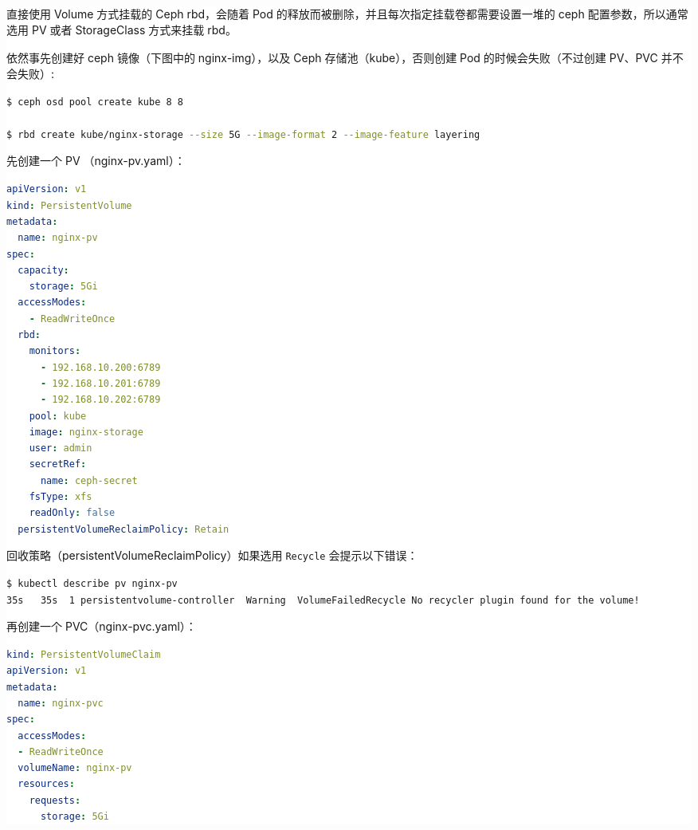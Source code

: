 直接使用 Volume 方式挂载的 Ceph rbd，会随着 Pod 的释放而被删除，并且每次指定挂载卷都需要设置一堆的 ceph 配置参数，所以通常选用 PV 或者 StorageClass 方式来挂载 rbd。

依然事先创建好 ceph 镜像（下图中的 nginx-img），以及 Ceph 存储池（kube），否则创建 Pod 的时候会失败（不过创建 PV、PVC 并不会失败）:

```bash
$ ceph osd pool create kube 8 8

$ rbd create kube/nginx-storage --size 5G --image-format 2 --image-feature layering
```

先创建一个 PV （nginx-pv.yaml）：

```yaml
apiVersion: v1
kind: PersistentVolume
metadata:
  name: nginx-pv
spec:
  capacity:
    storage: 5Gi
  accessModes:
    - ReadWriteOnce
  rbd:
    monitors:
      - 192.168.10.200:6789
      - 192.168.10.201:6789
      - 192.168.10.202:6789
    pool: kube
    image: nginx-storage
    user: admin
    secretRef:
      name: ceph-secret
    fsType: xfs
    readOnly: false
  persistentVolumeReclaimPolicy: Retain
```

回收策略（persistentVolumeReclaimPolicy）如果选用 `Recycle` 会提示以下错误：

```
$ kubectl describe pv nginx-pv
35s   35s  1 persistentvolume-controller  Warning  VolumeFailedRecycle No recycler plugin found for the volume!
```

再创建一个 PVC（nginx-pvc.yaml）：

```yaml
kind: PersistentVolumeClaim
apiVersion: v1
metadata:
  name: nginx-pvc
spec:
  accessModes:
  - ReadWriteOnce
  volumeName: nginx-pv
  resources:
    requests:
      storage: 5Gi
```
